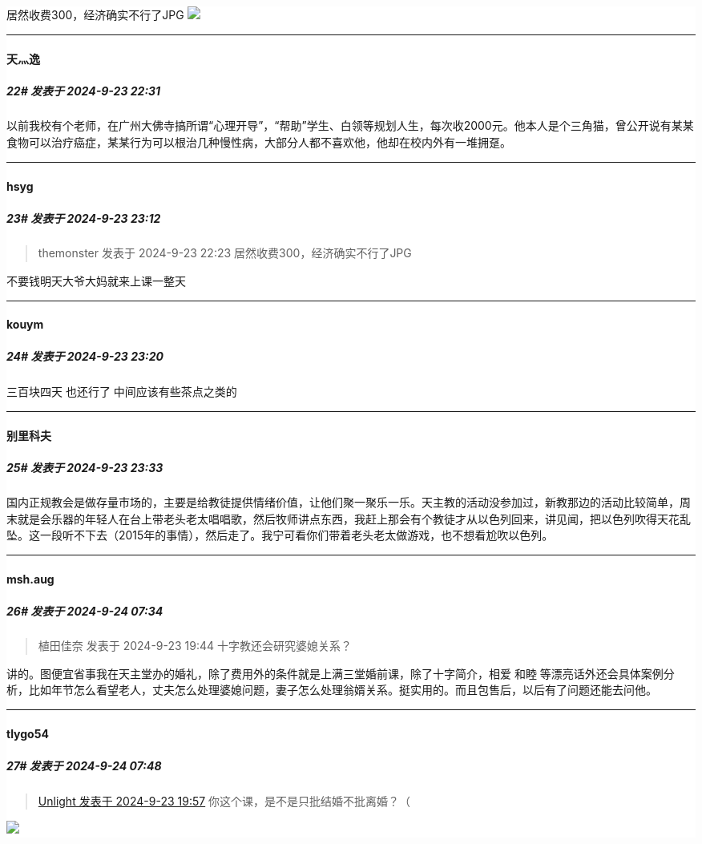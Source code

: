 居然收费300，经济确实不行了JPG <img src="https://static.saraba1st.com/image/smiley/face2017/066.png" referrerpolicy="no-referrer">

*****

####  天灬逸  
##### 22#       发表于 2024-9-23 22:31

以前我校有个老师，在广州大佛寺搞所谓“心理开导”，“帮助”学生、白领等规划人生，每次收2000元。他本人是个三角猫，曾公开说有某某食物可以治疗癌症，某某行为可以根治几种慢性病，大部分人都不喜欢他，他却在校内外有一堆拥趸。

*****

####  hsyg  
##### 23#       发表于 2024-9-23 23:12

<blockquote>themonster 发表于 2024-9-23 22:23
居然收费300，经济确实不行了JPG</blockquote>
不要钱明天大爷大妈就来上课一整天

*****

####  kouym  
##### 24#       发表于 2024-9-23 23:20

三百块四天 也还行了 中间应该有些茶点之类的

*****

####  别里科夫  
##### 25#       发表于 2024-9-23 23:33

国内正规教会是做存量市场的，主要是给教徒提供情绪价值，让他们聚一聚乐一乐。天主教的活动没参加过，新教那边的活动比较简单，周末就是会乐器的年轻人在台上带老头老太唱唱歌，然后牧师讲点东西，我赶上那会有个教徒才从以色列回来，讲见闻，把以色列吹得天花乱坠。这一段听不下去（2015年的事情），然后走了。我宁可看你们带着老头老太做游戏，也不想看尬吹以色列。

*****

####  msh.aug  
##### 26#       发表于 2024-9-24 07:34

<blockquote>植田佳奈 发表于 2024-9-23 19:44
十字教还会研究婆媳关系？</blockquote>
讲的。图便宜省事我在天主堂办的婚礼，除了费用外的条件就是上满三堂婚前课，除了十字简介，相爱 和睦 等漂亮话外还会具体案例分析，比如年节怎么看望老人，丈夫怎么处理婆媳问题，妻子怎么处理翁婿关系。挺实用的。而且包售后，以后有了问题还能去问他。

*****

####  tlygo54  
##### 27#       发表于 2024-9-24 07:48

<blockquote><a href="httphttps://bbs.saraba1st.com/2b/forum.php?mod=redirect&amp;goto=findpost&amp;pid=66284435&amp;ptid=2200579" target="_blank">Unlight 发表于 2024-9-23 19:57</a>
你这个课，是不是只批结婚不批离婚？（</blockquote>
<img src="https://p.sda1.dev/19/41df6bc823ece0b3f658a0107d492c68/image.jpg" referrerpolicy="no-referrer">
